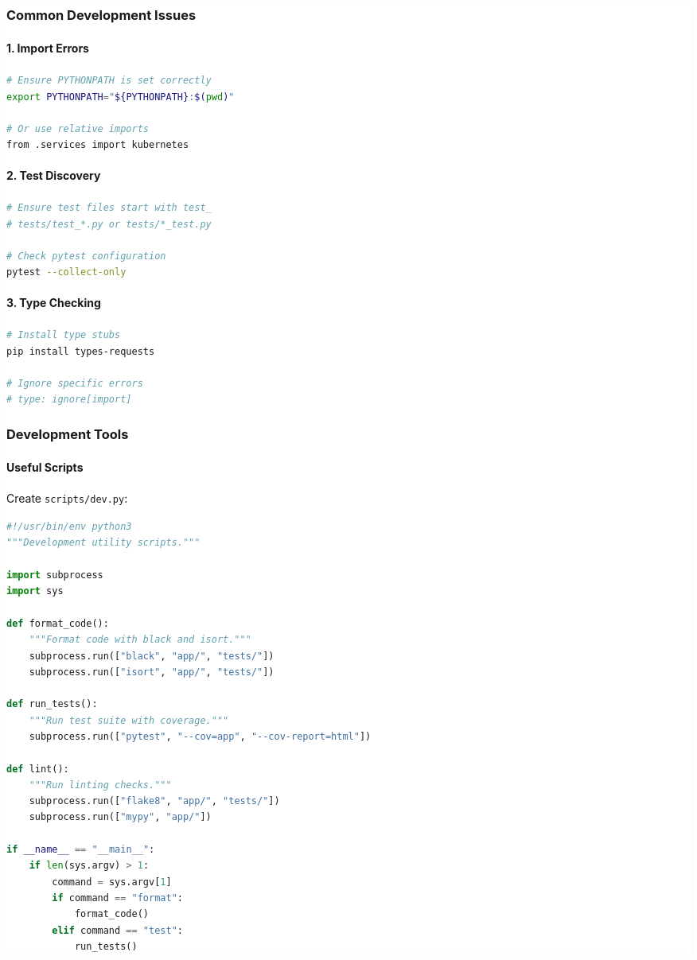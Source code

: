 ### Common Development Issues

#### 1. Import Errors

```bash
# Ensure PYTHONPATH is set correctly
export PYTHONPATH="${PYTHONPATH}:$(pwd)"

# Or use relative imports
from .services import kubernetes
```

#### 2. Test Discovery

```bash
# Ensure test files start with test_
# tests/test_*.py or tests/*_test.py

# Check pytest configuration
pytest --collect-only
```

#### 3. Type Checking

```bash
# Install type stubs
pip install types-requests

# Ignore specific errors
# type: ignore[import]
```

### Development Tools

#### Useful Scripts

Create `scripts/dev.py`:

```python
#!/usr/bin/env python3
"""Development utility scripts."""

import subprocess
import sys

def format_code():
    """Format code with black and isort."""
    subprocess.run(["black", "app/", "tests/"])
    subprocess.run(["isort", "app/", "tests/"])

def run_tests():
    """Run test suite with coverage."""
    subprocess.run(["pytest", "--cov=app", "--cov-report=html"])

def lint():
    """Run linting checks."""
    subprocess.run(["flake8", "app/", "tests/"])
    subprocess.run(["mypy", "app/"])

if __name__ == "__main__":
    if len(sys.argv) > 1:
        command = sys.argv[1]
        if command == "format":
            format_code()
        elif command == "test":
            run_tests()
```